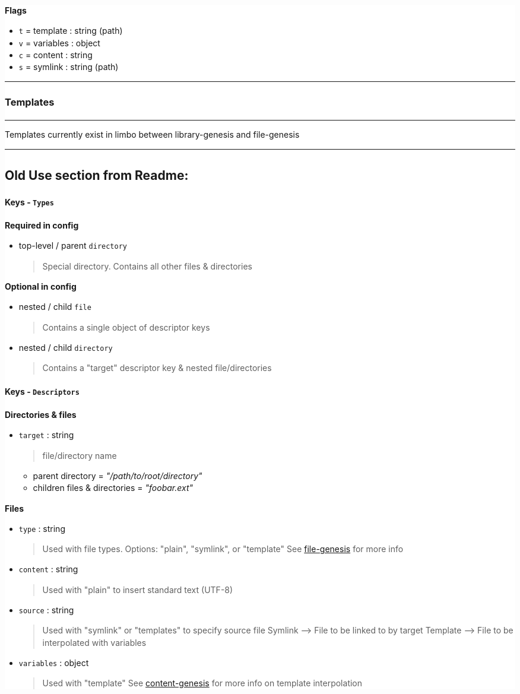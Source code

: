 **Flags**

* `t` = template : string (path)
* `v` = variables : object
* `c` = content : string
* `s` = symlink : string (path)

---

### Templates

---

Templates currently exist in limbo between library-genesis and file-genesis

---

## Old Use section from Readme:

#### Keys - `Types`

**Required in config**

* top-level / parent `directory`
  > Special directory. Contains all other files & directories

**Optional in config**

* nested / child `file`
  > Contains a single object of descriptor keys
* nested / child `directory`
  > Contains a "target" descriptor key & nested file/directories

#### Keys - `Descriptors`

**Directories & files**

* `target` : string

  > file/directory name

  * parent directory = _"/path/to/root/directory"_
  * children files & directories = _"foobar.ext"_

**Files**

* `type` : string

  > Used with file types.
  > Options: "plain", "symlink", or "template"
  > See [file-genesis](https://www.npmjs.com/package/file-genesis) for more info

* `content` : string

  > Used with "plain" to insert standard text (UTF-8)

* `source` : string

  > Used with "symlink" or "templates" to specify source file
  > Symlink --> File to be linked to by target
  > Template --> File to be interpolated with variables

* `variables` : object
  > Used with "template"
  > See [content-genesis](https://www.npmjs.com/package/content-genesis) for more info on template interpolation

